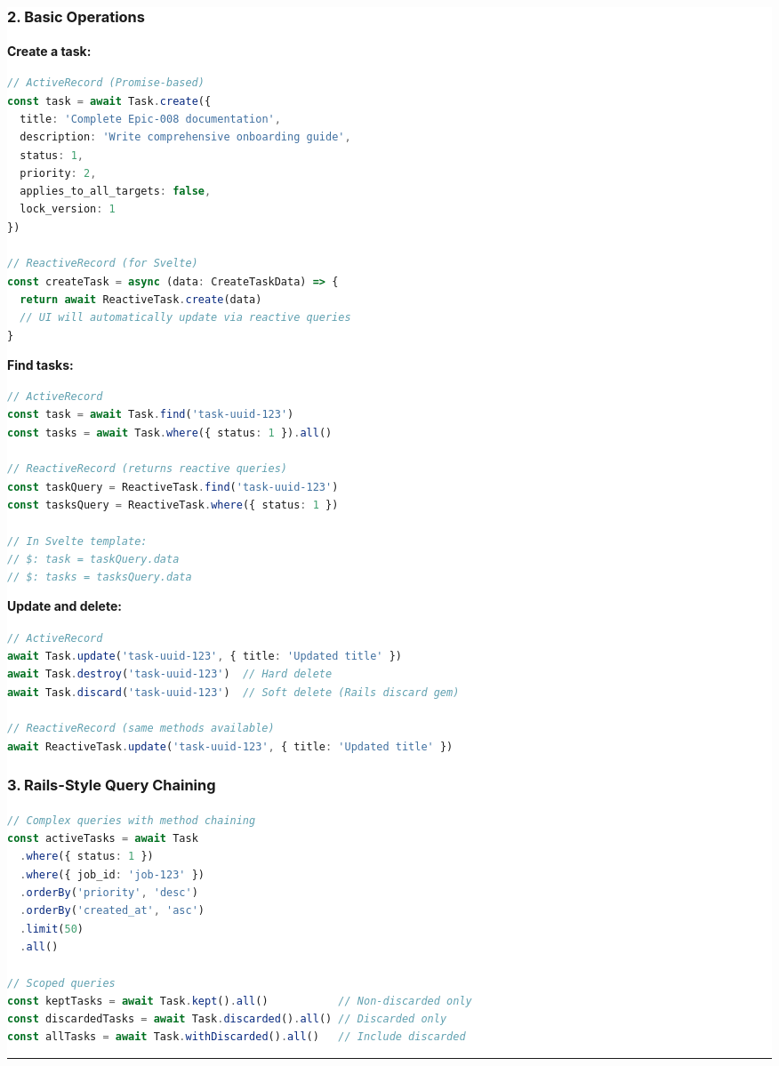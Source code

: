 ### 2. Basic Operations

**Create a task:**
```typescript
// ActiveRecord (Promise-based)
const task = await Task.create({
  title: 'Complete Epic-008 documentation',
  description: 'Write comprehensive onboarding guide',
  status: 1,
  priority: 2,
  applies_to_all_targets: false,
  lock_version: 1
})

// ReactiveRecord (for Svelte)
const createTask = async (data: CreateTaskData) => {
  return await ReactiveTask.create(data)
  // UI will automatically update via reactive queries
}
```

**Find tasks:**
```typescript
// ActiveRecord
const task = await Task.find('task-uuid-123')
const tasks = await Task.where({ status: 1 }).all()

// ReactiveRecord (returns reactive queries)
const taskQuery = ReactiveTask.find('task-uuid-123')
const tasksQuery = ReactiveTask.where({ status: 1 })

// In Svelte template:
// $: task = taskQuery.data
// $: tasks = tasksQuery.data
```

**Update and delete:**
```typescript
// ActiveRecord
await Task.update('task-uuid-123', { title: 'Updated title' })
await Task.destroy('task-uuid-123')  // Hard delete
await Task.discard('task-uuid-123')  // Soft delete (Rails discard gem)

// ReactiveRecord (same methods available)
await ReactiveTask.update('task-uuid-123', { title: 'Updated title' })
```

### 3. Rails-Style Query Chaining

```typescript
// Complex queries with method chaining
const activeTasks = await Task
  .where({ status: 1 })
  .where({ job_id: 'job-123' })
  .orderBy('priority', 'desc')
  .orderBy('created_at', 'asc')
  .limit(50)
  .all()

// Scoped queries
const keptTasks = await Task.kept().all()           // Non-discarded only
const discardedTasks = await Task.discarded().all() // Discarded only
const allTasks = await Task.withDiscarded().all()   // Include discarded
```

---